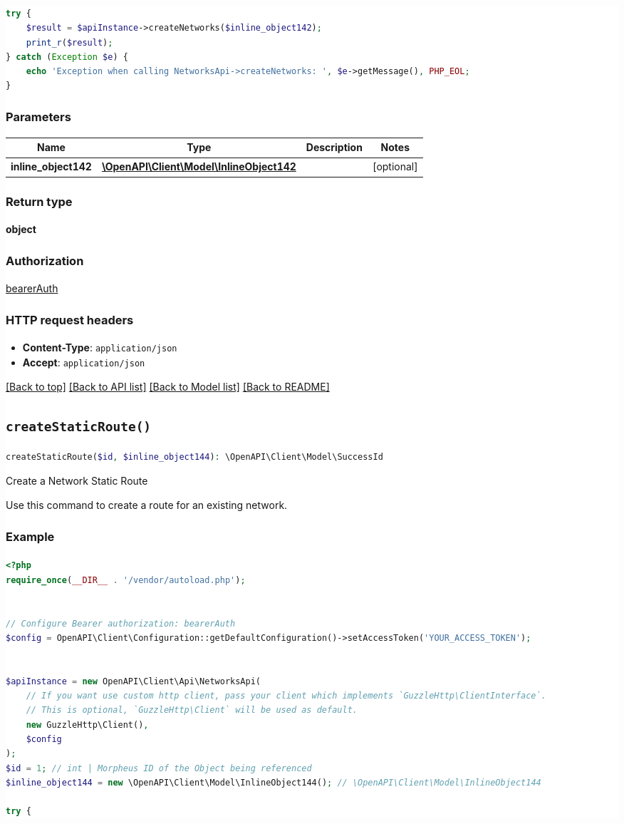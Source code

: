 ```php
try {
    $result = $apiInstance->createNetworks($inline_object142);
    print_r($result);
} catch (Exception $e) {
    echo 'Exception when calling NetworksApi->createNetworks: ', $e->getMessage(), PHP_EOL;
}
```

### Parameters

Name | Type | Description  | Notes
------------- | ------------- | ------------- | -------------
 **inline_object142** | [**\OpenAPI\Client\Model\InlineObject142**](../Model/InlineObject142.md)|  | [optional]

### Return type

**object**

### Authorization

[bearerAuth](../../README.md#bearerAuth)

### HTTP request headers

- **Content-Type**: `application/json`
- **Accept**: `application/json`

[[Back to top]](#) [[Back to API list]](../../README.md#endpoints)
[[Back to Model list]](../../README.md#models)
[[Back to README]](../../README.md)

## `createStaticRoute()`

```php
createStaticRoute($id, $inline_object144): \OpenAPI\Client\Model\SuccessId
```

Create a Network Static Route

Use this command to create a route for an existing network.

### Example

```php
<?php
require_once(__DIR__ . '/vendor/autoload.php');


// Configure Bearer authorization: bearerAuth
$config = OpenAPI\Client\Configuration::getDefaultConfiguration()->setAccessToken('YOUR_ACCESS_TOKEN');


$apiInstance = new OpenAPI\Client\Api\NetworksApi(
    // If you want use custom http client, pass your client which implements `GuzzleHttp\ClientInterface`.
    // This is optional, `GuzzleHttp\Client` will be used as default.
    new GuzzleHttp\Client(),
    $config
);
$id = 1; // int | Morpheus ID of the Object being referenced
$inline_object144 = new \OpenAPI\Client\Model\InlineObject144(); // \OpenAPI\Client\Model\InlineObject144

try {
```